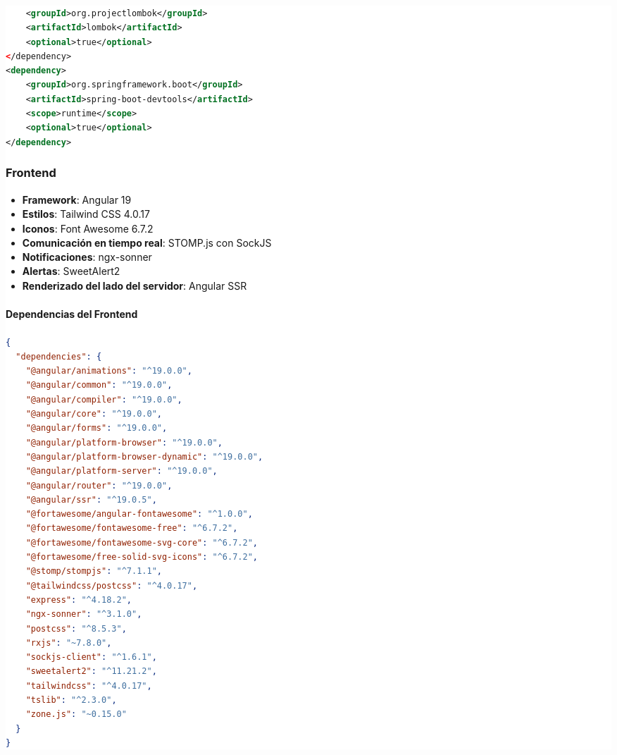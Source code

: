 ```xml
    <groupId>org.projectlombok</groupId>
    <artifactId>lombok</artifactId>
    <optional>true</optional>
</dependency>
<dependency>
    <groupId>org.springframework.boot</groupId>
    <artifactId>spring-boot-devtools</artifactId>
    <scope>runtime</scope>
    <optional>true</optional>
</dependency>
```

### Frontend
- **Framework**: Angular 19
- **Estilos**: Tailwind CSS 4.0.17
- **Iconos**: Font Awesome 6.7.2
- **Comunicación en tiempo real**: STOMP.js con SockJS
- **Notificaciones**: ngx-sonner
- **Alertas**: SweetAlert2
- **Renderizado del lado del servidor**: Angular SSR

#### Dependencias del Frontend
```json
{
  "dependencies": {
    "@angular/animations": "^19.0.0",
    "@angular/common": "^19.0.0",
    "@angular/compiler": "^19.0.0",
    "@angular/core": "^19.0.0",
    "@angular/forms": "^19.0.0",
    "@angular/platform-browser": "^19.0.0",
    "@angular/platform-browser-dynamic": "^19.0.0",
    "@angular/platform-server": "^19.0.0",
    "@angular/router": "^19.0.0",
    "@angular/ssr": "^19.0.5",
    "@fortawesome/angular-fontawesome": "^1.0.0",
    "@fortawesome/fontawesome-free": "^6.7.2",
    "@fortawesome/fontawesome-svg-core": "^6.7.2",
    "@fortawesome/free-solid-svg-icons": "^6.7.2",
    "@stomp/stompjs": "^7.1.1",
    "@tailwindcss/postcss": "^4.0.17",
    "express": "^4.18.2",
    "ngx-sonner": "^3.1.0",
    "postcss": "^8.5.3",
    "rxjs": "~7.8.0",
    "sockjs-client": "^1.6.1",
    "sweetalert2": "^11.21.2",
    "tailwindcss": "^4.0.17",
    "tslib": "^2.3.0",
    "zone.js": "~0.15.0"
  }
}
```
